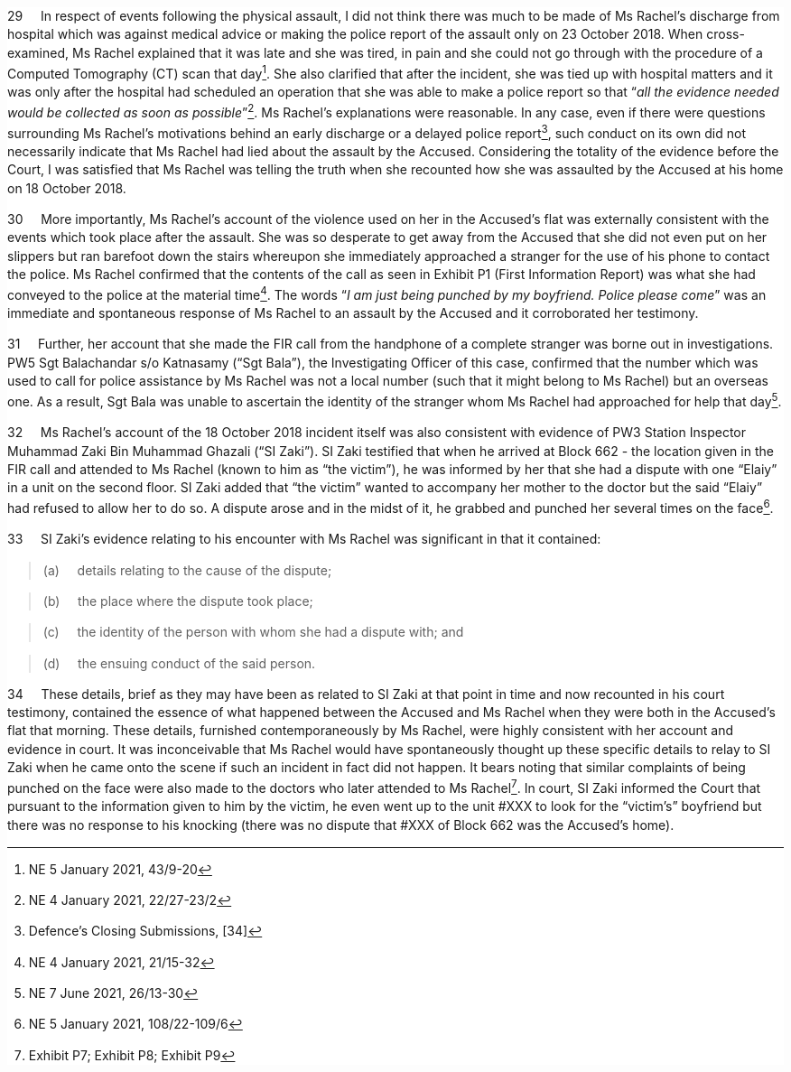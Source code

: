 29     In respect of events following the physical assault, I did not think there was much to be made of Ms Rachel’s discharge from hospital which was against medical advice or making the police report of the assault only on 23 October 2018. When cross-examined, Ms Rachel explained that it was late and she was tired, in pain and she could not go through with the procedure of a Computed Tomography (CT) scan that day[^33]. She also clarified that after the incident, she was tied up with hospital matters and it was only after the hospital had scheduled an operation that she was able to make a police report so that “_all the evidence needed would be collected as soon as possible_”[^34]. Ms Rachel’s explanations were reasonable. In any case, even if there were questions surrounding Ms Rachel’s motivations behind an early discharge or a delayed police report[^35], such conduct on its own did not necessarily indicate that Ms Rachel had lied about the assault by the Accused. Considering the totality of the evidence before the Court, I was satisfied that Ms Rachel was telling the truth when she recounted how she was assaulted by the Accused at his home on 18 October 2018.

30     More importantly, Ms Rachel’s account of the violence used on her in the Accused’s flat was externally consistent with the events which took place after the assault. She was so desperate to get away from the Accused that she did not even put on her slippers but ran barefoot down the stairs whereupon she immediately approached a stranger for the use of his phone to contact the police. Ms Rachel confirmed that the contents of the call as seen in Exhibit P1 (First Information Report) was what she had conveyed to the police at the material time[^36]. The words “_I am just being punched by my boyfriend. Police please come_” was an immediate and spontaneous response of Ms Rachel to an assault by the Accused and it corroborated her testimony.

31     Further, her account that she made the FIR call from the handphone of a complete stranger was borne out in investigations. PW5 Sgt Balachandar s/o Katnasamy (“Sgt Bala”), the Investigating Officer of this case, confirmed that the number which was used to call for police assistance by Ms Rachel was not a local number (such that it might belong to Ms Rachel) but an overseas one. As a result, Sgt Bala was unable to ascertain the identity of the stranger whom Ms Rachel had approached for help that day[^37].

32     Ms Rachel’s account of the 18 October 2018 incident itself was also consistent with evidence of PW3 Station Inspector Muhammad Zaki Bin Muhammad Ghazali (“SI Zaki”). SI Zaki testified that when he arrived at Block 662 - the location given in the FIR call and attended to Ms Rachel (known to him as “the victim”), he was informed by her that she had a dispute with one “Elaiy” in a unit on the second floor. SI Zaki added that “the victim” wanted to accompany her mother to the doctor but the said “Elaiy” had refused to allow her to do so. A dispute arose and in the midst of it, he grabbed and punched her several times on the face[^38].

33     SI Zaki’s evidence relating to his encounter with Ms Rachel was significant in that it contained:

> (a)     details relating to the cause of the dispute;

> (b)     the place where the dispute took place;

> (c)     the identity of the person with whom she had a dispute with; and

> (d)     the ensuing conduct of the said person.

34     These details, brief as they may have been as related to SI Zaki at that point in time and now recounted in his court testimony, contained the essence of what happened between the Accused and Ms Rachel when they were both in the Accused’s flat that morning. These details, furnished contemporaneously by Ms Rachel, were highly consistent with her account and evidence in court. It was inconceivable that Ms Rachel would have spontaneously thought up these specific details to relay to SI Zaki when he came onto the scene if such an incident in fact did not happen. It bears noting that similar complaints of being punched on the face were also made to the doctors who later attended to Ms Rachel[^39]. In court, SI Zaki informed the Court that pursuant to the information given to him by the victim, he even went up to the unit #XXX to look for the “victim’s” boyfriend but there was no response to his knocking (there was no dispute that #XXX of Block 662 was the Accused’s home).


[^1]: Defence’s Closing Submissions, \[4\]
[^2]: NE 4 January 2021, 4/22-6/1
[^3]: Exhibit P3, First Information Report
[^4]: NE 4 January 2021, 6/27-9/10
[^5]: NE 4 January 2021, 9/15-16
[^6]: NE 4 January 2021, 9/17-20
[^7]: NE 4 January 2021, 62/9-24
[^8]: NE 4 January 2021, 63/32-64/28
[^9]: NE 4 January 2021, 9/28-10/12
[^10]: NE 4 January 2021, 10/15 – 11/4
[^11]: NE 4 January 2021, 12/3-13/31
[^12]: NE 4 January 2-21, 14/11-15; 14/21-27
[^13]: NE 5 January 2021, 32//12-33/24
[^14]: NE 4 January 2021, 16/24-28; 17/22-31
[^15]: NE 4 January 2021, 18/9-13;18/26-19/22; 20/5-13
[^16]: Exhibit P2
[^17]: NE 4 January 2021, 25/24-28
[^18]: Defence’s Closing Submissions, \[2\]
[^19]: NE 21 July 2021, 6/22-23; 7/18-19
[^20]: Defence’s Closing Submissions, \[6\]
[^21]: Summarised in Defence’s Closing Submissions, \[12\] – \[21\]
[^22]: NE 21 July 2021, 34/16-37/7
[^23]: NE 21 July 2021, 70/16-87/12
[^24]: NE 4 January 2021, 81/1-83/2
[^25]: NE 21 July 2021, 94/24-31
[^26]: Exhibit P3
[^27]: Prosecution’s Closing Submissions, \[35(c)\]
[^28]: Defence’s Closing Submissions, \[4\]
[^29]: Prosecution’s Closing Submissions, \[34\]
[^30]: NE 4 January 2021, 22/13-16
[^31]: NE 4 January 2021, 10/15-18
[^32]: Exhibit D2, last page
[^33]: NE 5 January 2021, 43/9-20
[^34]: NE 4 January 2021, 22/27-23/2
[^35]: Defence’s Closing Submissions, \[34\]
[^36]: NE 4 January 2021, 21/15-32
[^37]: NE 7 June 2021, 26/13-30
[^38]: NE 5 January 2021, 108/22-109/6
[^39]: Exhibit P7; Exhibit P8; Exhibit P9
[^40]: NE 5 January 2021, 110/15-23
[^41]: NE 5 January 2021, 111/20-112/5
[^42]: Exhibit P7
[^43]: NE 5 January 2021, 85/7-23
[^44]: NE 5 January 2021, 88/9-28
[^45]: Exhibit P8
[^46]: NE 7 June 2021, 4/28-5/5
[^47]: NE 7 June 2021, 10/5-19
[^48]: NE 7 June 2021, 10/20-28
[^49]: NE 7 June 2021, 41/11-23
[^50]: Exhibit P9
[^51]: Prosecution’s Closing Submissions
[^52]: Defence’s Closing Submissions, \[36\]-\[37\]
[^53]: Prosecution’s Closing Submissions, \[30\]
[^54]: Defence’s Closing Submissions, \[35\]
[^55]: NE 21 July 2021, 103/12-20
[^56]: NE 21 July 2021, 117/18-128/22
[^57]: NE 21 July 2021, 144/15-145/9
[^58]: Prosecution’s Closing Submissions, \[31\]
[^59]: Prosecution’s Closing Submissions, \[37\]
[^60]: NE 21 July 2021, 98/28-99/15
[^61]: NE 5 January 2021, 10/20-28; 49/28-50/13
[^62]: NE 4 January 2021, 78/24-28; 80/26-30; 91/32-92/4; NE 5 January 2021, 22/31-23/15;49/13-16; 52/2-4; 59/2-11.
[^63]: NE 4 January 2021, 91/7-13
[^64]: Defence’s Closing Submissions, \[23\]
[^65]: NE 4 January 2021, 90/26-91/13
[^66]: Defence’s Closing Submissions, \[26\]
[^67]: Defence’s Closing Submission, \[39\]
[^68]: NE 22 July 2021, 11/26-12/2; 13/10-12
[^69]: NE 5 January 2021, 63/30-64/6
[^70]: Prosecution’s Closing Submissions, \[38(b)\]
[^71]: NE 23 July 2021, 10/1-28
[^72]: Prosecution’s Closing Submissions, \[38(b)\]
[^73]: Prosecution’s Closing Submissions, \[38(c)\]
[^74]: NE 21 July 2021, 130/25-131/6
[^75]: NE 4 January 2021, 13/2-20
[^76]: Prosecution’s Closing Submissions, \[14\]
[^77]: NE 21 July 2021, 134/8
[^78]: NE 21 July 2021, 134/16-20; Prosecution’s Closing Submissions, \[14\], \[15\]
[^79]: NE 4 January 2021, 13/24-31
[^80]: NE 4 January 2021, 43/7-15
[^81]: NE 5 January 2021, 32/16-34/25
[^82]: Prosecution’s Closing Submissions, \[25\]
[^83]: Defence’s Mitigation Plea
[^84]: Prosecution’s Sentencing Submissions, \[6\]-\[7\]
[^85]: Prosecution’s Sentencing Submissions, \[3\]
[^86]: Defence’s Mitigation Plea, \[6\]
[^87]: Prosecution’s Sentencing Submissions, \[3\]-\[4\]
[^88]: Prosecution’s Sentencing Submissions, \[4\]
[^89]: Prosecution’s Sentencing Submissions, \[10\]-\[13\]
[^90]: NE 8 December 2021, 9/16-23